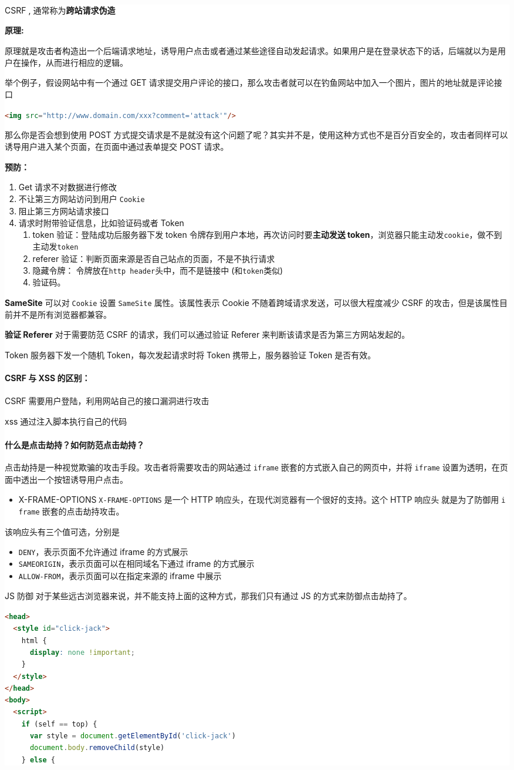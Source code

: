 CSRF , 通常称为**跨站请求伪造**

**原理:**

原理就是攻击者构造出一个后端请求地址，诱导用户点击或者通过某些途径自动发起请求。如果用户是在登录状态下的话，后端就以为是用户在操作，从而进行相应的逻辑。

举个例子，假设网站中有一个通过 GET 请求提交用户评论的接口，那么攻击者就可以在钓鱼网站中加入一个图片，图片的地址就是评论接口

```html
<img src="http://www.domain.com/xxx?comment='attack'"/>
```

那么你是否会想到使用 POST 方式提交请求是不是就没有这个问题了呢？其实并不是，使用这种方式也不是百分百安全的，攻击者同样可以诱导用户进入某个页面，在页面中通过表单提交 POST 请求。


**预防：**

1. Get 请求不对数据进行修改
2. 不让第三方网站访问到用户 `Cookie`
3. 阻止第三方网站请求接口
4. 请求时附带验证信息，比如验证码或者 Token
    1. token 验证：登陆成功后服务器下发 token 令牌存到用户本地，再次访问时要**主动发送 token**，浏览器只能主动发`cookie`，做不到主动发`token`
    2. referer 验证：判断页面来源是否自己站点的页面，不是不执行请求
    3. 隐藏令牌： 令牌放在`http header`头中，而不是链接中 (和`token`类似)
    4. 验证码。
    
    
**SameSite**
可以对 `Cookie` 设置 `SameSite` 属性。该属性表示 Cookie 不随着跨域请求发送，可以很大程度减少 CSRF 的攻击，但是该属性目前并不是所有浏览器都兼容。

**验证 Referer**
对于需要防范 CSRF 的请求，我们可以通过验证 Referer 来判断该请求是否为第三方网站发起的。

Token
服务器下发一个随机 Token，每次发起请求时将 Token 携带上，服务器验证 Token 是否有效。


#### CSRF 与 XSS 的区别：

CSRF 需要用户登陆，利用网站自己的接口漏洞进行攻击

xss 通过注入脚本执行自己的代码


#### 什么是点击劫持？如何防范点击劫持？

点击劫持是一种视觉欺骗的攻击手段。攻击者将需要攻击的网站通过 `iframe` 嵌套的方式嵌入自己的网页中，并将 `iframe` 设置为透明，在页面中透出一个按钮诱导用户点击。

- X-FRAME-OPTIONS
`X-FRAME-OPTIONS` 是一个 HTTP 响应头，在现代浏览器有一个很好的支持。这个 HTTP 响应头 就是为了防御用 `iframe` 嵌套的点击劫持攻击。

该响应头有三个值可选，分别是

 - `DENY`，表示页面不允许通过 iframe 的方式展示
 - `SAMEORIGIN`，表示页面可以在相同域名下通过 iframe 的方式展示
 - `ALLOW-FROM`，表示页面可以在指定来源的 iframe 中展示


JS 防御
对于某些远古浏览器来说，并不能支持上面的这种方式，那我们只有通过 JS 的方式来防御点击劫持了。

```html
<head>
  <style id="click-jack">
    html {
      display: none !important;
    }
  </style>
</head>
<body>
  <script>
    if (self == top) {
      var style = document.getElementById('click-jack')
      document.body.removeChild(style)
    } else {
```